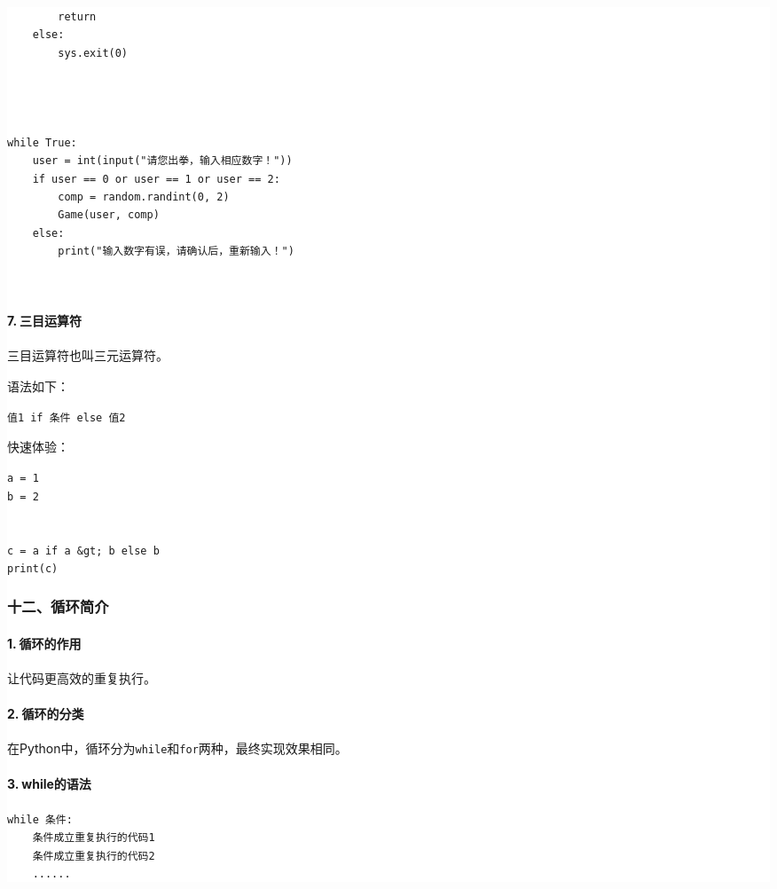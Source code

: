 ```
        return
    else:
        sys.exit(0)




while True:
    user = int(input("请您出拳，输入相应数字！"))
    if user == 0 or user == 1 or user == 2:
        comp = random.randint(0, 2)
        Game(user, comp)
    else:
        print("输入数字有误，请确认后，重新输入！")



```

#### 7. 三目运算符

三目运算符也叫三元运算符。

语法如下：

```
值1 if 条件 else 值2

```

快速体验：

```
a = 1
b = 2


c = a if a &gt; b else b
print(c)

```

### 十二、循环简介

#### 1. 循环的作用

让代码更高效的重复执行。

#### 2. 循环的分类

在Python中，循环分为`while`和`for`两种，最终实现效果相同。

#### 3. while的语法

```
while 条件:
    条件成立重复执行的代码1
    条件成立重复执行的代码2
    ......

```
